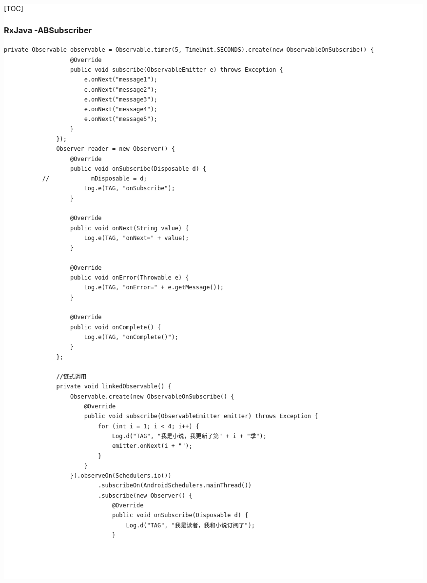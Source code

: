[TOC]
### RxJava -ABSubscriber
<pre><code>private Observable observable = Observable.timer(5, TimeUnit.SECONDS).create(new ObservableOnSubscribe<String>() {
                   @Override
                   public void subscribe(ObservableEmitter<String> e) throws Exception {
                       e.onNext("message1");
                       e.onNext("message2");
                       e.onNext("message3");
                       e.onNext("message4");
                       e.onNext("message5");
                   }
               });
               Observer<String> reader = new Observer<String>() {
                   @Override
                   public void onSubscribe(Disposable d) {
           //            mDisposable = d;
                       Log.e(TAG, "onSubscribe");
                   }
           
                   @Override
                   public void onNext(String value) {
                       Log.e(TAG, "onNext=" + value);
                   }
           
                   @Override
                   public void onError(Throwable e) {
                       Log.e(TAG, "onError=" + e.getMessage());
                   }
           
                   @Override
                   public void onComplete() {
                       Log.e(TAG, "onComplete()");
                   }
               };
           
               //链式调用
               private void linkedObservable() {
                   Observable.create(new ObservableOnSubscribe<String>() {
                       @Override
                       public void subscribe(ObservableEmitter<String> emitter) throws Exception {
                           for (int i = 1; i < 4; i++) {
                               Log.d("TAG", "我是小说，我更新了第" + i + "季");
                               emitter.onNext(i + "");
                           }
                       }
                   }).observeOn(Schedulers.io())
                           .subscribeOn(AndroidSchedulers.mainThread())
                           .subscribe(new Observer<String>() {
                               @Override
                               public void onSubscribe(Disposable d) {
                                   Log.d("TAG", "我是读者，我和小说订阅了");
                               }
           